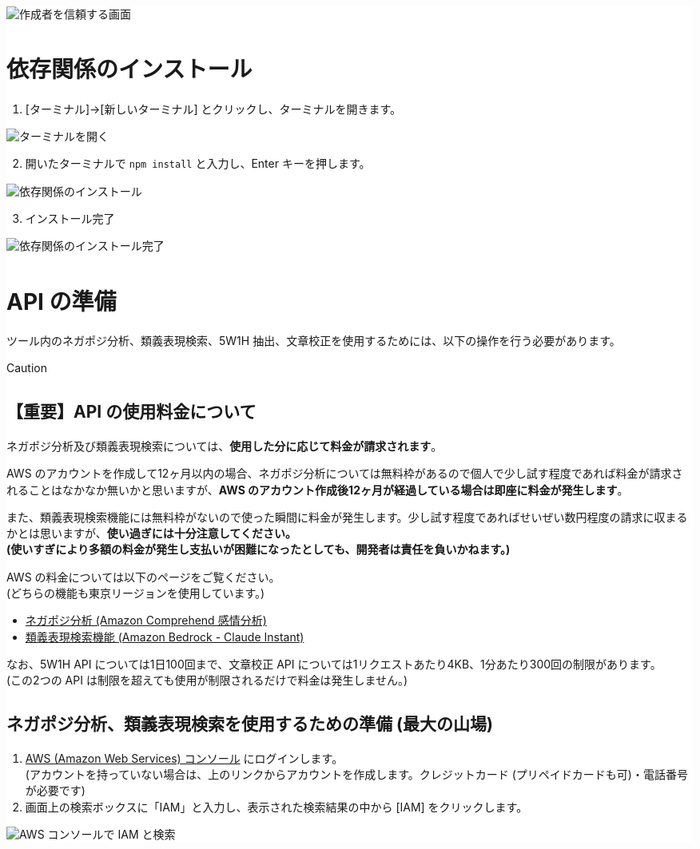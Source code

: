 ![作成者を信頼する画面](https://github.com/r-40021/easy-chat/assets/75155258/19ae33f2-db84-4011-8ddd-71bc72678835)

    

# 依存関係のインストール

1. [ターミナル]→[新しいターミナル] とクリックし、ターミナルを開きます。
    
![ターミナルを開く](https://github.com/r-40021/easy-chat/assets/75155258/9cd1bf5d-c72c-44ba-90cf-6e45c5ffc85c)

2. 開いたターミナルで `npm install` と入力し、Enter キーを押します。
    
![依存関係のインストール](https://github.com/r-40021/easy-chat/assets/75155258/666f948b-4a36-4170-b247-77f4eea81677)

3. インストール完了
    
![依存関係のインストール完了](https://github.com/r-40021/easy-chat/assets/75155258/a2b27513-4d1b-48ee-8fc7-2670fee17403)


# API の準備

ツール内のネガポジ分析、類義表現検索、5W1H 抽出、文章校正を使用するためには、以下の操作を行う必要があります。

> [!CAUTION]
> ## 【重要】API の使用料金について
> 
> ネガポジ分析及び類義表現検索については、**使用した分に応じて料金が請求されます**。
> 
> AWS のアカウントを作成して12ヶ月以内の場合、ネガポジ分析については無料枠があるので個人で少し試す程度であれば料金が請求されることはなかなか無いかと思いますが、**AWS のアカウント作成後12ヶ月が経過している場合は即座に料金が発生します**。
> 
> また、類義表現検索機能には無料枠がないので使った瞬間に料金が発生します。少し試す程度であればせいぜい数円程度の請求に収まるかとは思いますが、**使い過ぎには十分注意してください。  
> (使いすぎにより多額の料金が発生し支払いが困難になったとしても、開発者は責任を負いかねます。)**
> 
> AWS の料金については以下のページをご覧ください。  
> (どちらの機能も東京リージョンを使用しています。)
> 
> - [ネガポジ分析 (Amazon Comprehend 感情分析)](https://aws.amazon.com/jp/comprehend/pricing/)
> - [類義表現検索機能 (Amazon Bedrock - Claude Instant)](https://aws.amazon.com/jp/bedrock/pricing/)
> 
> なお、5W1H API については1日100回まで、文章校正 API については1リクエストあたり4KB、1分あたり300回の制限があります。  
> (この2つの API は制限を超えても使用が制限されるだけで料金は発生しません。)

## ネガポジ分析、類義表現検索を使用するための準備 (最大の山場)

1. [AWS (Amazon Web Services) コンソール](https://console.aws.amazon.com/) にログインします。  
(アカウントを持っていない場合は、上のリンクからアカウントを作成します。クレジットカード (プリペイドカードも可)・電話番号が必要です)
2. 画面上の検索ボックスに「IAM」と入力し、表示された検索結果の中から [IAM] をクリックします。
    
![AWS コンソールで IAM と検索](https://github.com/r-40021/easy-chat/assets/75155258/4c86f312-df9d-42af-9b6e-0f13dc954fb7)
